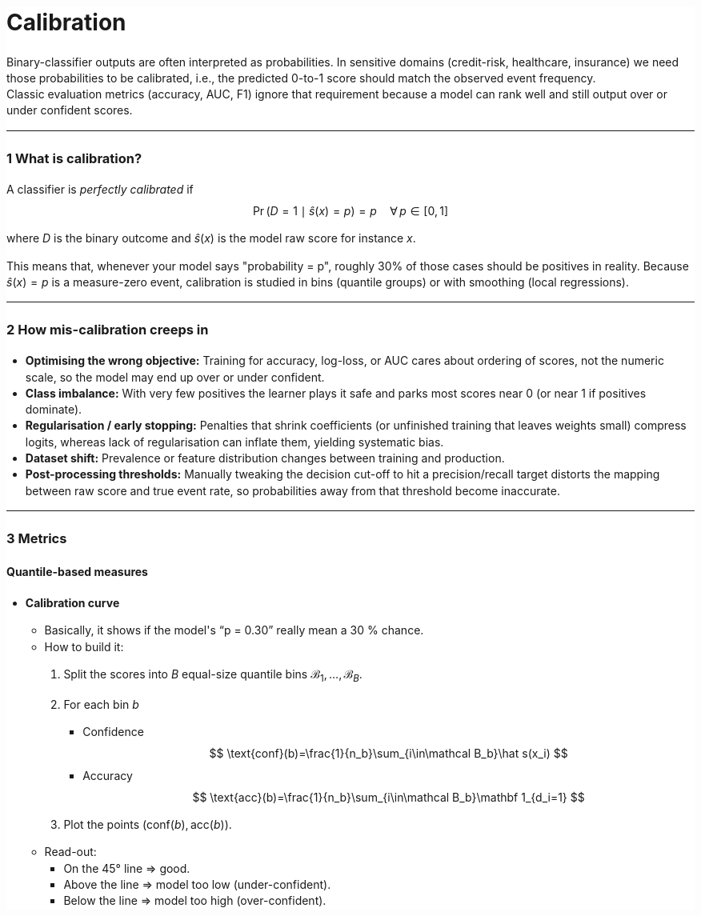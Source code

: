 # Calibration
Binary-classifier outputs are often interpreted as probabilities. In sensitive domains (credit-risk, healthcare, insurance) we need those probabilities to be calibrated, i.e., the predicted 0-to-1 score should match the observed event frequency.  
Classic evaluation metrics (accuracy, AUC, F1) ignore that requirement because a model can rank well and still output over or under confident scores.

---

### 1  What is calibration?
A classifier is *perfectly calibrated* if
  $$
  \Pr\big(D=1\mid \hat{s}(x)=p\big)=p\quad\forall\,p\in[0,1]
  $$

  where $D$ is the binary outcome and $\hat{s}(x)$ is the model raw score for instance $x$.

This means that, whenever your model says "probability = p", roughly 30% of those cases should be positives in reality. Because $\hat{s}(x)=p$ is a measure-zero event, calibration is studied in bins (quantile groups) or with smoothing (local regressions).

---

### 2  How mis-calibration creeps in
* **Optimising the wrong objective:** Training for accuracy, log-loss, or AUC cares about ordering of scores, not the numeric scale, so the model may end up over or under confident.
* **Class imbalance:** With very few positives the learner plays it safe and parks most scores near 0 (or near 1 if positives dominate).
* **Regularisation / early stopping:** Penalties that shrink coefficients (or unfinished training that leaves weights small) compress logits, whereas lack of regularisation can inflate them, yielding systematic bias.
* **Dataset shift:** Prevalence or feature distribution changes between training and production.
* **Post-processing thresholds:** Manually tweaking the decision cut-off to hit a precision/recall target distorts the mapping between raw score and true event rate, so probabilities away from that threshold become inaccurate.

---

### 3  Metrics

#### Quantile-based measures

* **Calibration curve**

  * Basically, it shows if the model's “p = 0.30” really mean a 30 % chance.
  * How to build it:
    1. Split the scores into $B$ equal-size quantile bins $\mathcal B_1,\dots,\mathcal B_B$.
    2. For each bin $b$

       * Confidence
         $$
           \text{conf}(b)=\frac{1}{n_b}\sum_{i\in\mathcal B_b}\hat s(x_i)
         $$
       * Accuracy
         $$
           \text{acc}(b)=\frac{1}{n_b}\sum_{i\in\mathcal B_b}\mathbf 1_{d_i=1}
         $$
    3. Plot the points $(\text{conf}(b),\text{acc}(b))$.
  * Read-out:
    * On the 45° line ⇒ good.
    * Above the line ⇒ model too low (under-confident).
    * Below the line ⇒ model too high (over-confident).
